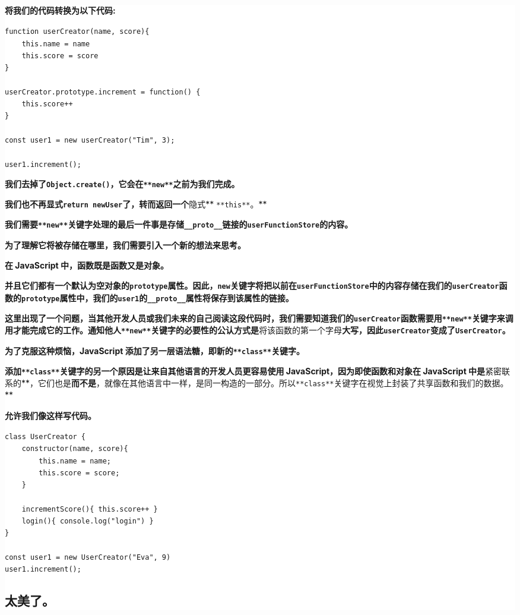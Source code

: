 **将我们的代码转换为以下代码:**

```
function userCreator(name, score){
    this.name = name
    this.score = score
}
​
userCreator.prototype.increment = function() {
    this.score++
}
​
const user1 = new userCreator("Tim", 3);
​
user1.increment();
```

**我们去掉了`Object.create()`，它会在`**new**`之前为我们完成。**

**我们也不再显式`return newUser`了，转而返回一个**隐式** `**this**`。**

**我们需要`**new**`关键字处理的最后一件事是存储`__proto__`链接的`userFunctionStore`的内容。**

**为了理解它将被存储在哪里，我们需要引入一个新的想法来思考。**

****在 JavaScript 中，函数既是函数又是对象**。**

**并且它们都有一个默认为空对象的`prototype`属性。因此，`new`关键字将把以前在`userFunctionStore`中的内容存储在我们的`userCreator`函数的`prototype`属性中，我们的`user1`的`__proto__`属性将保存到该属性的链接。**

**这里出现了一个问题，当其他开发人员或我们未来的自己阅读这段代码时，我们需要知道我们的`userCreator`函数需要用`**new**`关键字来调用才能完成它的工作。通知他人`**new**`关键字的必要性的公认方式是**将该函数的第一个字母**大写，因此`userCreator`变成了`UserCreator`。**

**为了克服这种烦恼，JavaScript 添加了另一层语法糖，即新的`**class**`关键字。**

**添加`**class**`关键字的另一个原因是让来自其他语言的开发人员更容易使用 JavaScript，因为即使函数和对象在 JavaScript 中是**紧密联系的**，它们也是**而不是**，就像在其他语言中一样，是同一构造的一部分。所以`**class**`关键字在视觉上封装了共享函数和我们的数据。**

**允许我们像这样写代码。**

```
class UserCreator {
    constructor(name, score){
        this.name = name;
        this.score = score;
    }

    incrementScore(){ this.score++ }
    login(){ console.log("login") }
}
​
const user1 = new UserCreator("Eva", 9)
user1.increment();
```

## **太美了。**
